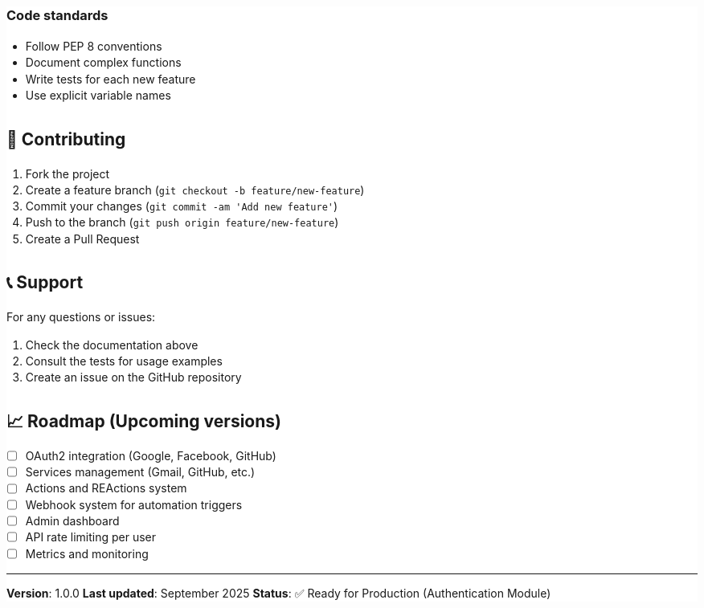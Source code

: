 ### Code standards
- Follow PEP 8 conventions
- Document complex functions
- Write tests for each new feature
- Use explicit variable names

## 🤝 Contributing

1. Fork the project
2. Create a feature branch (`git checkout -b feature/new-feature`)
3. Commit your changes (`git commit -am 'Add new feature'`)
4. Push to the branch (`git push origin feature/new-feature`)
5. Create a Pull Request

## 📞 Support

For any questions or issues:
1. Check the documentation above
2. Consult the tests for usage examples
3. Create an issue on the GitHub repository

## 📈 Roadmap (Upcoming versions)

- [ ] OAuth2 integration (Google, Facebook, GitHub)
- [ ] Services management (Gmail, GitHub, etc.)
- [ ] Actions and REActions system
- [ ] Webhook system for automation triggers
- [ ] Admin dashboard
- [ ] API rate limiting per user
- [ ] Metrics and monitoring

---

**Version**: 1.0.0
**Last updated**: September 2025
**Status**: ✅ Ready for Production (Authentication Module)
